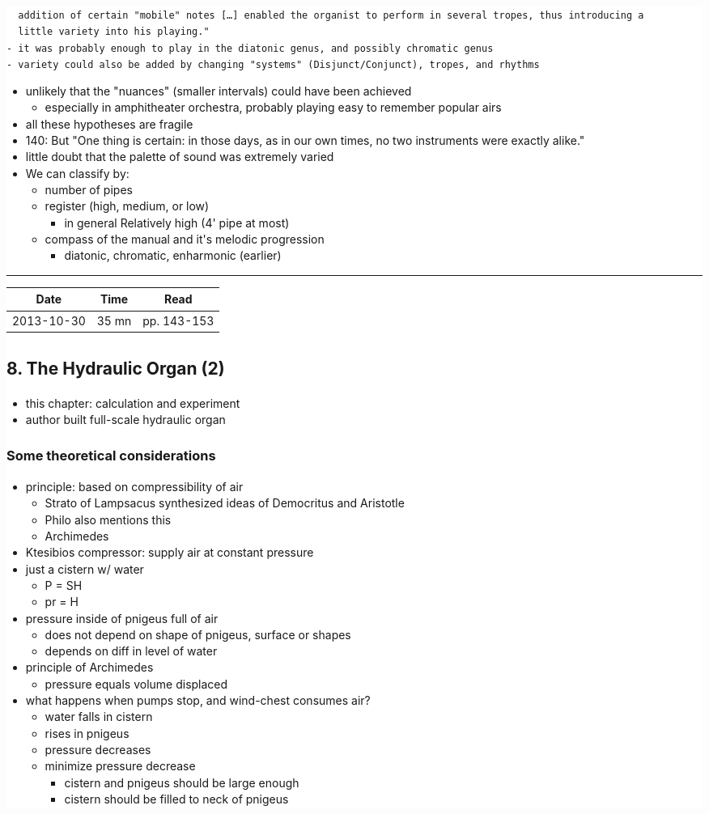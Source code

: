       addition of certain "mobile" notes […] enabled the organist to perform in several tropes, thus introducing a
      little variety into his playing."
    - it was probably enough to play in the diatonic genus, and possibly chromatic genus
    - variety could also be added by changing "systems" (Disjunct/Conjunct), tropes, and rhythms
- unlikely that the "nuances" (smaller intervals) could have been achieved
    - especially in amphitheater orchestra, probably playing easy to remember popular airs
- all these hypotheses are fragile
- 140: But "One thing is certain: in those days, as in our own times, no two instruments were exactly alike."
- little doubt that the palette of sound was extremely varied
- We can classify by:
    - number of pipes
    - register (high, medium, or low)
        - in general Relatively high (4' pipe at most)
    - compass of the manual and it's melodic progression
       -  diatonic, chromatic, enharmonic (earlier)

---

|Date      | Time   | Read        |
|----------|--------|-------------|
|2013-10-30| 35 mn  | pp. 143-153 |

## 8. The Hydraulic Organ (2)

- this chapter: calculation and experiment
- author built full-scale hydraulic organ

### Some theoretical considerations

- principle: based on compressibility of air
    - Strato of Lampsacus synthesized ideas of Democritus and Aristotle
    - Philo also mentions this
    - Archimedes
- Ktesibios compressor: supply air at constant pressure
- just a cistern w/ water
    - P = SH
    - pr = H
- pressure inside of pnigeus full of air
    - does not depend on shape of pnigeus, surface or shapes
    - depends on diff in level of water
- principle of Archimedes
    - pressure equals volume displaced
- what happens when pumps stop, and wind-chest consumes air?
    - water falls in cistern
    - rises in pnigeus
    - pressure decreases
    - minimize pressure decrease
        - cistern and pnigeus should be large enough
        - cistern should be filled to neck of pnigeus
